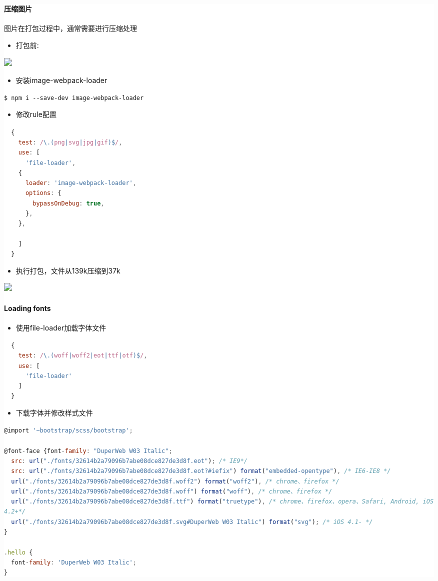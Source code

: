 #### 压缩图片

图片在打包过程中，通常需要进行压缩处理

- 打包前: 

![](./_image/2018-01-14-20-12-09.jpg?r=51)

- 安装image-webpack-loader

```shell
$ npm i --save-dev image-webpack-loader
```

- 修改rule配置

```js
  {
    test: /\.(png|svg|jpg|gif)$/,
    use: [
      'file-loader',
    {
      loader: 'image-webpack-loader',
      options: {
        bypassOnDebug: true,
      },
    },

    ]
  }
```

- 执行打包，文件从139k压缩到37k


![](./_image/2018-01-14-20-15-40.jpg?r=51)

#### Loading fonts

- 使用file-loader加载字体文件

```js
  {
    test: /\.(woff|woff2|eot|ttf|otf)$/,
    use: [
      'file-loader'
    ]
  }
```

- 下载字体并修改样式文件

```js
@import '~bootstrap/scss/bootstrap';

@font-face {font-family: "DuperWeb W03 Italic";
  src: url("./fonts/32614b2a79096b7abe08dce827de3d8f.eot"); /* IE9*/
  src: url("./fonts/32614b2a79096b7abe08dce827de3d8f.eot?#iefix") format("embedded-opentype"), /* IE6-IE8 */
  url("./fonts/32614b2a79096b7abe08dce827de3d8f.woff2") format("woff2"), /* chrome、firefox */
  url("./fonts/32614b2a79096b7abe08dce827de3d8f.woff") format("woff"), /* chrome、firefox */
  url("./fonts/32614b2a79096b7abe08dce827de3d8f.ttf") format("truetype"), /* chrome、firefox、opera、Safari, Android, iOS 4.2+*/
  url("./fonts/32614b2a79096b7abe08dce827de3d8f.svg#DuperWeb W03 Italic") format("svg"); /* iOS 4.1- */
}

.hello {
  font-family: 'DuperWeb W03 Italic';
}
```